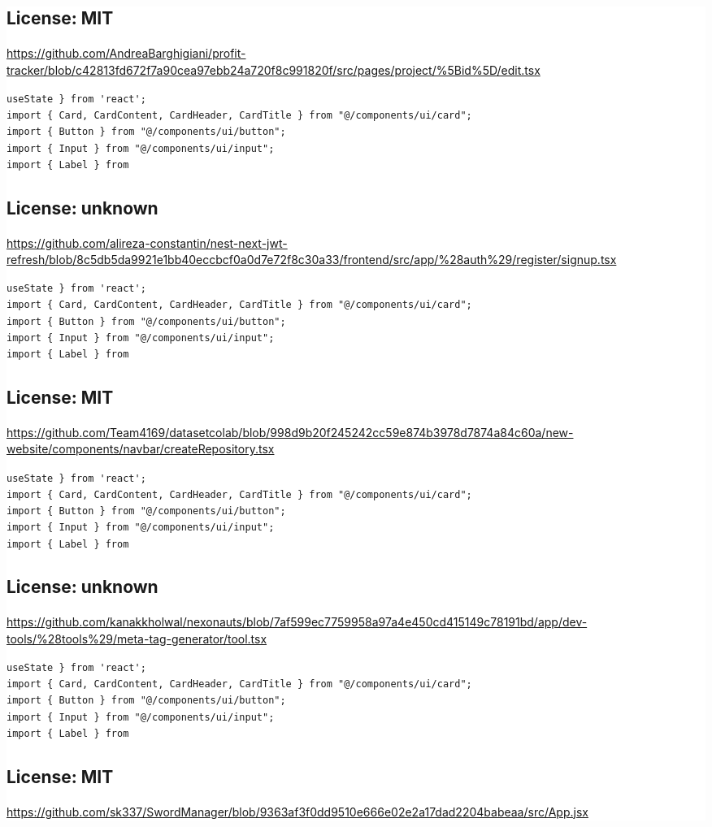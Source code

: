 
## License: MIT
https://github.com/AndreaBarghigiani/profit-tracker/blob/c42813fd672f7a90cea97ebb24a720f8c991820f/src/pages/project/%5Bid%5D/edit.tsx

```
useState } from 'react';
import { Card, CardContent, CardHeader, CardTitle } from "@/components/ui/card";
import { Button } from "@/components/ui/button";
import { Input } from "@/components/ui/input";
import { Label } from
```


## License: unknown
https://github.com/alireza-constantin/nest-next-jwt-refresh/blob/8c5db5da9921e1bb40eccbcf0a0d7e72f8c30a33/frontend/src/app/%28auth%29/register/signup.tsx

```
useState } from 'react';
import { Card, CardContent, CardHeader, CardTitle } from "@/components/ui/card";
import { Button } from "@/components/ui/button";
import { Input } from "@/components/ui/input";
import { Label } from
```


## License: MIT
https://github.com/Team4169/datasetcolab/blob/998d9b20f245242cc59e874b3978d7874a84c60a/new-website/components/navbar/createRepository.tsx

```
useState } from 'react';
import { Card, CardContent, CardHeader, CardTitle } from "@/components/ui/card";
import { Button } from "@/components/ui/button";
import { Input } from "@/components/ui/input";
import { Label } from
```


## License: unknown
https://github.com/kanakkholwal/nexonauts/blob/7af599ec7759958a97a4e450cd415149c78191bd/app/dev-tools/%28tools%29/meta-tag-generator/tool.tsx

```
useState } from 'react';
import { Card, CardContent, CardHeader, CardTitle } from "@/components/ui/card";
import { Button } from "@/components/ui/button";
import { Input } from "@/components/ui/input";
import { Label } from
```


## License: MIT
https://github.com/sk337/SwordManager/blob/9363af3f0dd9510e666e02e2a17dad2204babeaa/src/App.jsx
